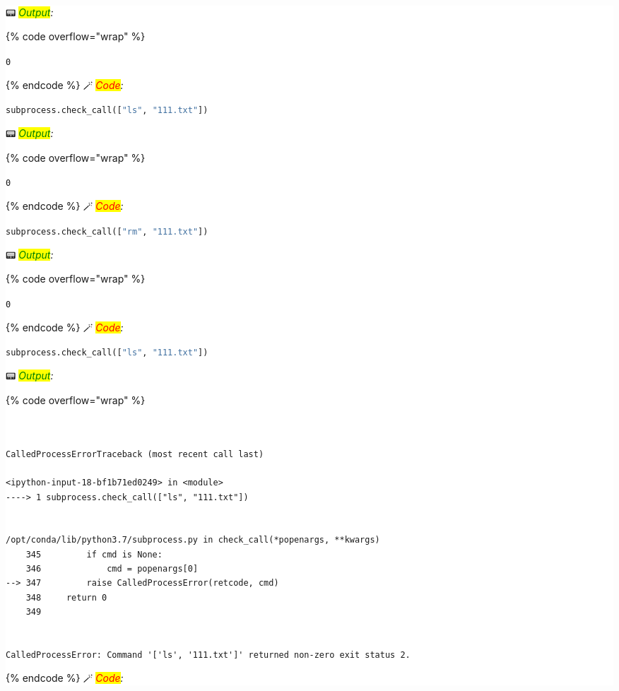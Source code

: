 


📟 _<mark style="color:green;">Output</mark>:_

{% code overflow="wrap" %}
```
0
```
{% endcode %}
🪄 _<mark style="color:red;">Code</mark><mark style="color:green;"></mark>:_

```python
subprocess.check_call(["ls", "111.txt"])
```




📟 _<mark style="color:green;">Output</mark>:_

{% code overflow="wrap" %}
```
0
```
{% endcode %}
🪄 _<mark style="color:red;">Code</mark><mark style="color:green;"></mark>:_

```python
subprocess.check_call(["rm", "111.txt"])
```




📟 _<mark style="color:green;">Output</mark>:_

{% code overflow="wrap" %}
```
0
```
{% endcode %}
🪄 _<mark style="color:red;">Code</mark><mark style="color:green;"></mark>:_

```python
subprocess.check_call(["ls", "111.txt"])
```


📟 _<mark style="color:green;">Output</mark>:_

{% code overflow="wrap" %}
```


CalledProcessErrorTraceback (most recent call last)

<ipython-input-18-bf1b71ed0249> in <module>
----> 1 subprocess.check_call(["ls", "111.txt"])


/opt/conda/lib/python3.7/subprocess.py in check_call(*popenargs, **kwargs)
    345         if cmd is None:
    346             cmd = popenargs[0]
--> 347         raise CalledProcessError(retcode, cmd)
    348     return 0
    349 


CalledProcessError: Command '['ls', '111.txt']' returned non-zero exit status 2.
```
{% endcode %}
🪄 _<mark style="color:red;">Code</mark><mark style="color:green;"></mark>:_
